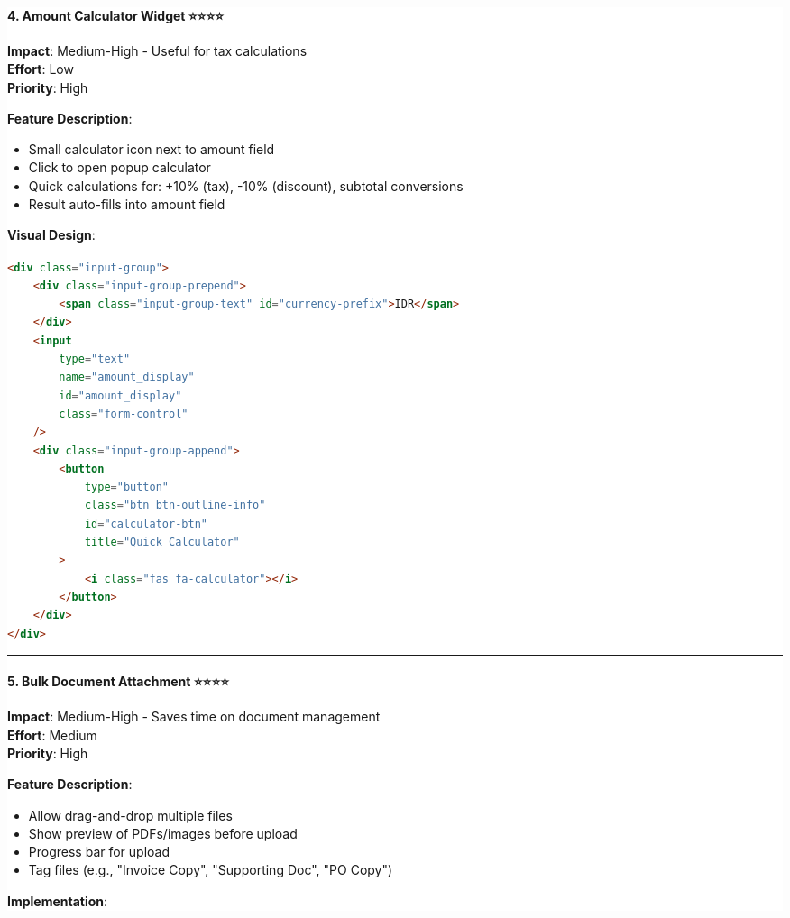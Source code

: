 
#### **4. Amount Calculator Widget** ⭐⭐⭐⭐

**Impact**: Medium-High - Useful for tax calculations  
**Effort**: Low  
**Priority**: High

**Feature Description**:

-   Small calculator icon next to amount field
-   Click to open popup calculator
-   Quick calculations for: +10% (tax), -10% (discount), subtotal conversions
-   Result auto-fills into amount field

**Visual Design**:

```html
<div class="input-group">
    <div class="input-group-prepend">
        <span class="input-group-text" id="currency-prefix">IDR</span>
    </div>
    <input
        type="text"
        name="amount_display"
        id="amount_display"
        class="form-control"
    />
    <div class="input-group-append">
        <button
            type="button"
            class="btn btn-outline-info"
            id="calculator-btn"
            title="Quick Calculator"
        >
            <i class="fas fa-calculator"></i>
        </button>
    </div>
</div>
```

---

#### **5. Bulk Document Attachment** ⭐⭐⭐⭐

**Impact**: Medium-High - Saves time on document management  
**Effort**: Medium  
**Priority**: High

**Feature Description**:

-   Allow drag-and-drop multiple files
-   Show preview of PDFs/images before upload
-   Progress bar for upload
-   Tag files (e.g., "Invoice Copy", "Supporting Doc", "PO Copy")

**Implementation**:
